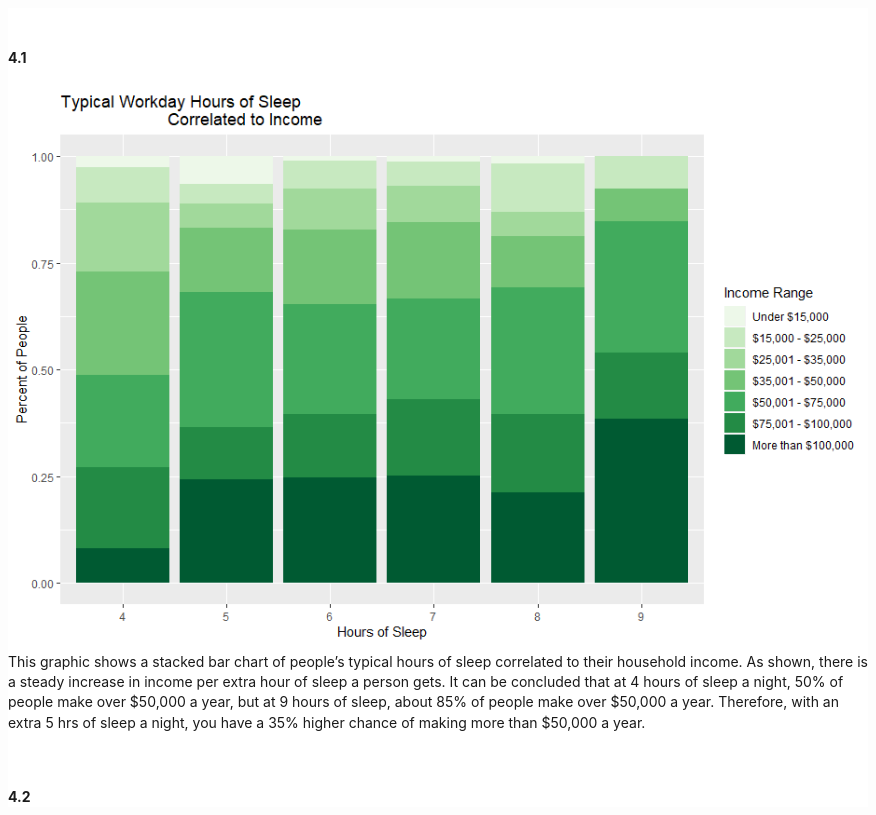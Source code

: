 <br/>

#### 4.1
![income vs sleep](images/income_vs_sleep.png)
<br/>
This graphic shows a stacked bar chart of people’s typical hours of sleep correlated to their household income.  As shown, there is a steady increase in income per extra hour of sleep a person gets. It can be concluded that at 4 hours of sleep a night, 50% of people make over $50,000 a year, but at 9 hours of sleep, about 85% of people make over $50,000 a year. Therefore, with an extra 5 hrs of sleep a night, you have a 35% higher chance of making more than $50,000 a year. 

<br/>

#### 4.2